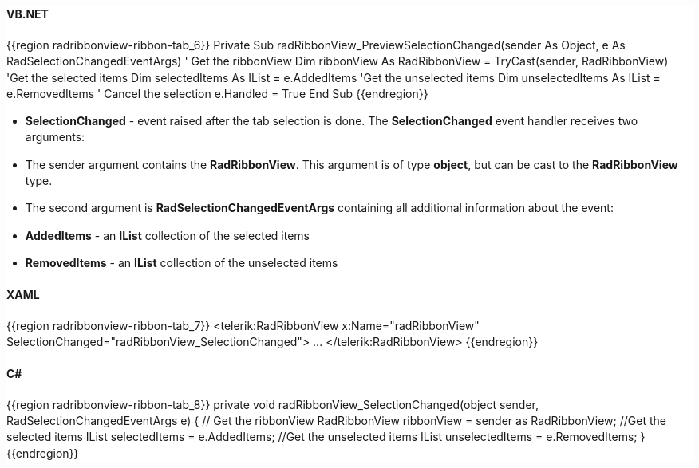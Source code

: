 

#### __VB.NET__

{{region radribbonview-ribbon-tab_6}}
	Private Sub radRibbonView_PreviewSelectionChanged(sender As Object, e As RadSelectionChangedEventArgs)
		' Get the ribbonView
		Dim ribbonView As RadRibbonView = TryCast(sender, RadRibbonView)
		'Get the selected items
		Dim selectedItems As IList = e.AddedItems
		'Get the unselected items
		Dim unselectedItems As IList = e.RemovedItems
		' Cancel the selection
		e.Handled = True
	End Sub
	{{endregion}}



* __SelectionChanged__ - event raised after the tab selection is done. The __SelectionChanged__ event handler receives two arguments:
			

* The sender argument contains the __RadRibbonView__. This argument is of type __object__, but can be cast to the __RadRibbonView__ type.
				

* The second argument is __RadSelectionChangedEventArgs__ containing all additional information about the event:
				

* __AddedItems__ - an __IList__ collection of the selected items
					

* __RemovedItems__ - an __IList__ collection of the unselected items
					

#### __XAML__

{{region radribbonview-ribbon-tab_7}}
	<telerik:RadRibbonView x:Name="radRibbonView" SelectionChanged="radRibbonView_SelectionChanged">
	 ...
	</telerik:RadRibbonView>
	{{endregion}}



#### __C#__

{{region radribbonview-ribbon-tab_8}}
	private void radRibbonView_SelectionChanged(object sender, RadSelectionChangedEventArgs e)
	{
	 // Get the ribbonView
	 RadRibbonView ribbonView = sender as RadRibbonView;
	 //Get the selected items
	 IList selectedItems = e.AddedItems;
	 //Get the unselected items
	 IList unselectedItems = e.RemovedItems;
	}
	{{endregion}}

